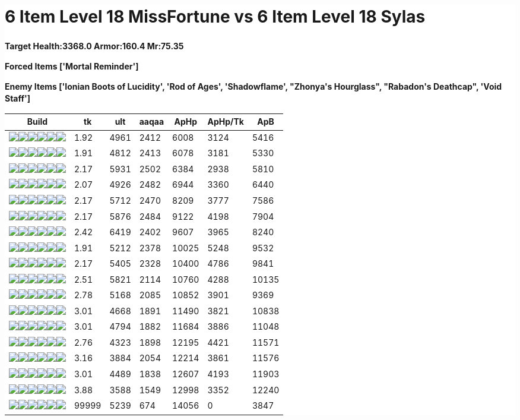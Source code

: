 






































# 6 Item Level 18 MissFortune vs 6 Item Level 18 Sylas

**Target Health:3368.0 Armor:160.4 Mr:75.35**


**Forced Items ['Mortal Reminder']**


**Enemy Items ['Ionian Boots of Lucidity', 'Rod of Ages', 'Shadowflame', "Zhonya's Hourglass", "Rabadon's Deathcap", 'Void Staff']**




Build | tk | ult | aaqaa |ApHp | ApHp/Tk | ApB
-|-|-|-|-|-|-
![](/item/3026.png)![](/item/3033.png)![](/item/3046.png)![](/item/3072.png)![](/item/6672.png)![](/item/3031.png)|1.92|4961|2412|6008|3124|5416
![](/item/6673.png)![](/item/3072.png)![](/item/3033.png)![](/item/3085.png)![](/item/6672.png)![](/item/3031.png)|1.91|4812|2413|6078|3181|5330
![](/item/3161.png)![](/item/3026.png)![](/item/3033.png)![](/item/3072.png)![](/item/6672.png)![](/item/3142.png)|2.17|5931|2502|6384|2938|5810
![](/item/3156.png)![](/item/3004.png)![](/item/3033.png)![](/item/3094.png)![](/item/6672.png)![](/item/3031.png)|2.07|4926|2482|6944|3360|6440
![](/item/3156.png)![](/item/3142.png)![](/item/3139.png)![](/item/3033.png)![](/item/3508.png)![](/item/6672.png)|2.17|5712|2470|8209|3777|7586
![](/item/3156.png)![](/item/3142.png)![](/item/3072.png)![](/item/3033.png)![](/item/6672.png)![](/item/6035.png)|2.17|5876|2484|9122|4198|7904
![](/item/3156.png)![](/item/3142.png)![](/item/3072.png)![](/item/3033.png)![](/item/3139.png)![](/item/3814.png)|2.42|6419|2402|9607|3965|8240
![](/item/3156.png)![](/item/3142.png)![](/item/3026.png)![](/item/6672.png)![](/item/3033.png)![](/item/3091.png)|1.91|5212|2378|10025|5248|9532
![](/item/3156.png)![](/item/3142.png)![](/item/3026.png)![](/item/6672.png)![](/item/3033.png)![](/item/3139.png)|2.17|5405|2328|10400|4786|9841
![](/item/3156.png)![](/item/6035.png)![](/item/3026.png)![](/item/3033.png)![](/item/6693.png)![](/item/3142.png)|2.51|5821|2114|10760|4288|10135
![](/item/3156.png)![](/item/3072.png)![](/item/3033.png)![](/item/3139.png)![](/item/6035.png)![](/item/6692.png)|2.78|5168|2085|10852|3901|9369
![](/item/3139.png)![](/item/3026.png)![](/item/3033.png)![](/item/3156.png)![](/item/3181.png)![](/item/6692.png)|3.01|4668|1891|11490|3821|10838
![](/item/3156.png)![](/item/6035.png)![](/item/3026.png)![](/item/3033.png)![](/item/3748.png)![](/item/3142.png)|3.01|4794|1882|11684|3886|11048
![](/item/3156.png)![](/item/6035.png)![](/item/3026.png)![](/item/3091.png)![](/item/3033.png)![](/item/6692.png)|2.76|4323|1898|12195|4421|11571
![](/item/3156.png)![](/item/6035.png)![](/item/3026.png)![](/item/3139.png)![](/item/3033.png)![](/item/6671.png)|3.16|3884|2054|12214|3861|11576
![](/item/3156.png)![](/item/6035.png)![](/item/3026.png)![](/item/3139.png)![](/item/3033.png)![](/item/6692.png)|3.01|4489|1838|12607|4193|11903
![](/item/3156.png)![](/item/6035.png)![](/item/3026.png)![](/item/3139.png)![](/item/3033.png)![](/item/6631.png)|3.88|3588|1549|12998|3352|12240
![](/item/3072.png)![](/item/3033.png)![](/item/3074.png)![](/item/3153.png)![](/item/6691.png)![](/item/3095.png)|99999|5239|674|14056|0|3847